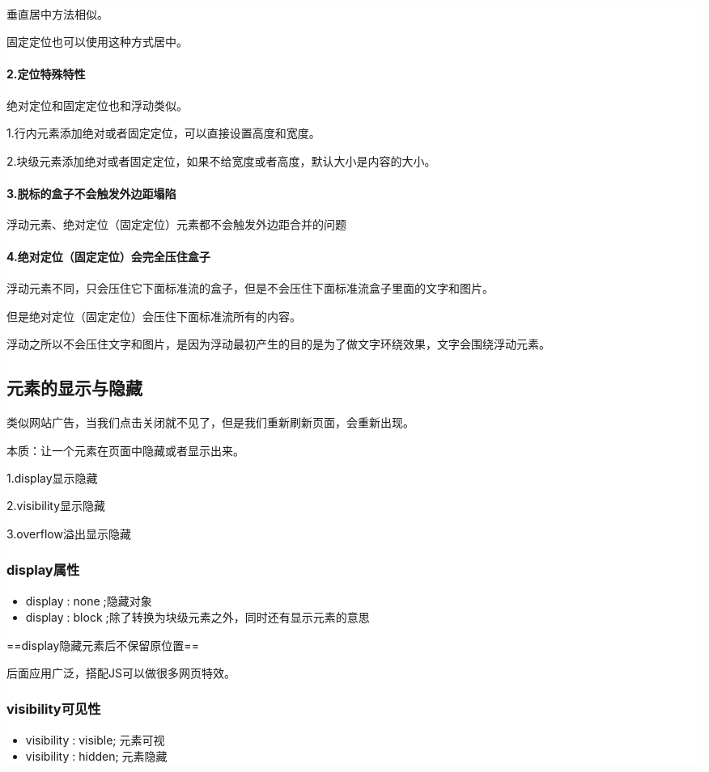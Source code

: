 垂直居中方法相似。

固定定位也可以使用这种方式居中。



#### 2.定位特殊特性

绝对定位和固定定位也和浮动类似。

1.行内元素添加绝对或者固定定位，可以直接设置高度和宽度。

2.块级元素添加绝对或者固定定位，如果不给宽度或者高度，默认大小是内容的大小。

 

#### 3.脱标的盒子不会触发外边距塌陷

浮动元素、绝对定位（固定定位）元素都不会触发外边距合并的问题



#### 4.绝对定位（固定定位）会完全压住盒子

浮动元素不同，只会压住它下面标准流的盒子，但是不会压住下面标准流盒子里面的文字和图片。

但是绝对定位（固定定位）会压住下面标准流所有的内容。

浮动之所以不会压住文字和图片，是因为浮动最初产生的目的是为了做文字环绕效果，文字会围绕浮动元素。



## 元素的显示与隐藏

类似网站广告，当我们点击关闭就不见了，但是我们重新刷新页面，会重新出现。

本质：让一个元素在页面中隐藏或者显示出来。



1.display显示隐藏

2.visibility显示隐藏

3.overflow溢出显示隐藏



### display属性

- display : none ;隐藏对象
- display : block ;除了转换为块级元素之外，同时还有显示元素的意思

==display隐藏元素后不保留原位置==

后面应用广泛，搭配JS可以做很多网页特效。



### visibility可见性

- visibility : visible; 元素可视
- visibility : hidden; 元素隐藏
